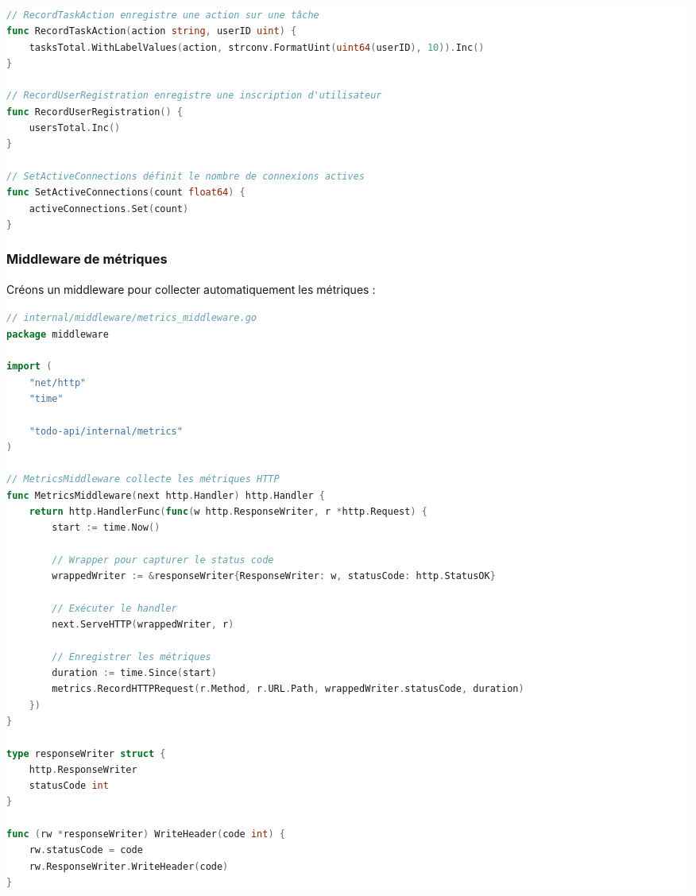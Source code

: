 ```go
// RecordTaskAction enregistre une action sur une tâche
func RecordTaskAction(action string, userID uint) {
    tasksTotal.WithLabelValues(action, strconv.FormatUint(uint64(userID), 10)).Inc()
}

// RecordUserRegistration enregistre une inscription d'utilisateur
func RecordUserRegistration() {
    usersTotal.Inc()
}

// SetActiveConnections définit le nombre de connexions actives
func SetActiveConnections(count float64) {
    activeConnections.Set(count)
}
```

### Middleware de métriques

Créons un middleware pour collecter automatiquement les métriques :

```go
// internal/middleware/metrics_middleware.go
package middleware

import (
    "net/http"
    "time"

    "todo-api/internal/metrics"
)

// MetricsMiddleware collecte les métriques HTTP
func MetricsMiddleware(next http.Handler) http.Handler {
    return http.HandlerFunc(func(w http.ResponseWriter, r *http.Request) {
        start := time.Now()

        // Wrapper pour capturer le status code
        wrappedWriter := &responseWriter{ResponseWriter: w, statusCode: http.StatusOK}

        // Exécuter le handler
        next.ServeHTTP(wrappedWriter, r)

        // Enregistrer les métriques
        duration := time.Since(start)
        metrics.RecordHTTPRequest(r.Method, r.URL.Path, wrappedWriter.statusCode, duration)
    })
}

type responseWriter struct {
    http.ResponseWriter
    statusCode int
}

func (rw *responseWriter) WriteHeader(code int) {
    rw.statusCode = code
    rw.ResponseWriter.WriteHeader(code)
}
```

